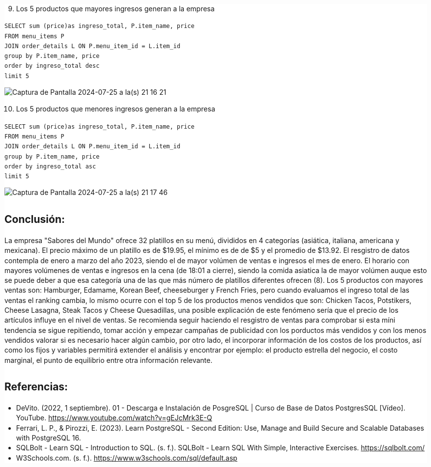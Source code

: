 
9. Los 5 productos que mayores ingresos generan a la empresa
````
SELECT sum (price)as ingreso_total, P.item_name, price
FROM menu_items P
JOIN order_details L ON P.menu_item_id = L.item_id
group by P.item_name, price
order by ingreso_total desc
limit 5
````
<img width="410" alt="Captura de Pantalla 2024-07-25 a la(s) 21 16 21" src="https://github.com/user-attachments/assets/c8901824-410b-438a-9546-ca8a5fdecb53">


10. Los 5 productos que menores ingresos generan a la empresa
````
SELECT sum (price)as ingreso_total, P.item_name, price
FROM menu_items P
JOIN order_details L ON P.menu_item_id = L.item_id
group by P.item_name, price
order by ingreso_total asc
limit 5

````
<img width="407" alt="Captura de Pantalla 2024-07-25 a la(s) 21 17 46" src="https://github.com/user-attachments/assets/536ec4cf-9a93-4a38-a837-36e1cf305eb2">


## Conclusión:
La empresa "Sabores del Mundo" ofrece 32 platillos en su menú, divididos en 4 categorías (asiática, italiana, americana y mexicana). 
El precio máximo de un platillo es de $19.95, el mínimo es de de $5 y el promedio de $13.92. 
El resgistro de datos contempla de enero a marzo del año 2023, siendo el de mayor volúmen de ventas e ingresos el mes de enero.
El horario con mayores volúmenes de ventas e ingresos en la cena (de 18:01 a cierre), siendo la comida asiatica la de mayor volúmen auque esto se puede deber a que esa categoría una de las que más número de platillos diferentes ofrecen (8).
Los 5 productos con mayores ventas son: Hamburger, Edamame, Korean Beef, cheeseburger y French Fries, pero cuando evaluamos el ingreso total de las ventas el ranking cambia, lo mismo ocurre con el top 5 de los productos menos vendidos que son: Chicken Tacos, Potstikers, Cheese Lasagna, Steak Tacos y Cheese Quesadillas, una posible explicación de este fenómeno sería que el precio de los artículos influye en el nivel de ventas.
Se recomienda seguir haciendo el resgistro de ventas para comprobar si esta míni tendencia se sigue repitiendo, tomar acción y empezar campañas de publicidad con los porductos más vendidos y con los menos vendidos valorar si es necesario hacer algún cambio, por otro lado, el incorporar información de los costos de los productos, así como los fijos y variables permitirá extender el análisis y encontrar por ejemplo: el producto estrella del negocio, el costo marginal, el punto de equilibrio entre otra información relevante.

## Referencias:
- DeVito. (2022, 1 septiembre). 01 - Descarga e Instalación de PosgreSQL | Curso de Base de Datos PostgresSQL [Vídeo]. YouTube. https://www.youtube.com/watch?v=gEJcMrk3E-Q
- Ferrari, L. P., & Pirozzi, E. (2023). Learn PostgreSQL - Second Edition: Use, Manage and Build Secure and Scalable Databases with PostgreSQL 16.
- SQLBolt - Learn SQL - Introduction to SQL. (s. f.). SQLBolt - Learn SQL With Simple, Interactive Exercises. https://sqlbolt.com/
- W3Schools.com. (s. f.). https://www.w3schools.com/sql/default.asp



